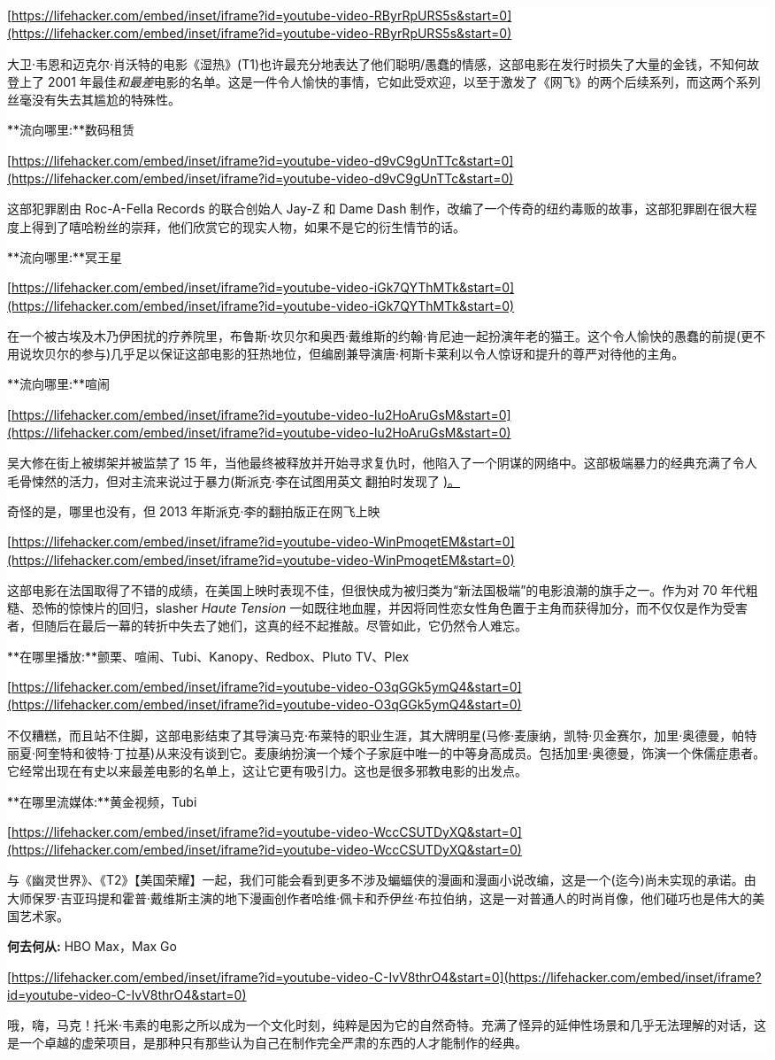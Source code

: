  [https://lifehacker.com/embed/inset/iframe?id=youtube-video-RByrRpURS5s&start=0](https://lifehacker.com/embed/inset/iframe?id=youtube-video-RByrRpURS5s&start=0) 

大卫·韦恩和迈克尔·肖沃特的电影《湿热》(T1)也许最充分地表达了他们聪明/愚蠢的情感，这部电影在发行时损失了大量的金钱，不知何故登上了 2001 年最佳*和最差*电影的名单。这是一件令人愉快的事情，它如此受欢迎，以至于激发了《网飞》的两个后续系列，而这两个系列丝毫没有失去其尴尬的特殊性。

**流向哪里:**数码租赁

 [https://lifehacker.com/embed/inset/iframe?id=youtube-video-d9vC9gUnTTc&start=0](https://lifehacker.com/embed/inset/iframe?id=youtube-video-d9vC9gUnTTc&start=0) 

这部犯罪剧由 Roc-A-Fella Records 的联合创始人 Jay-Z 和 Dame Dash 制作，改编了一个传奇的纽约毒贩的故事，这部犯罪剧在很大程度上得到了嘻哈粉丝的崇拜，他们欣赏它的现实人物，如果不是它的衍生情节的话。

**流向哪里:**冥王星

 [https://lifehacker.com/embed/inset/iframe?id=youtube-video-iGk7QYThMTk&start=0](https://lifehacker.com/embed/inset/iframe?id=youtube-video-iGk7QYThMTk&start=0) 

在一个被古埃及木乃伊困扰的疗养院里，布鲁斯·坎贝尔和奥西·戴维斯的约翰·肯尼迪一起扮演年老的猫王。这个令人愉快的愚蠢的前提(更不用说坎贝尔的参与)几乎足以保证这部电影的狂热地位，但编剧兼导演唐·柯斯卡莱利以令人惊讶和提升的尊严对待他的主角。

**流向哪里:**喧闹

 [https://lifehacker.com/embed/inset/iframe?id=youtube-video-Iu2HoAruGsM&start=0](https://lifehacker.com/embed/inset/iframe?id=youtube-video-Iu2HoAruGsM&start=0) 

吴大修在街上被绑架并被监禁了 15 年，当他最终被释放并开始寻求复仇时，他陷入了一个阴谋的网络中。这部极端暴力的经典充满了令人毛骨悚然的活力，但对主流来说过于暴力(斯派克·李在试图用英文 翻拍时发现了 [)。](https://lifehacker.com/35-box-office-flops-that-are-actually-worth-watching-1846981349/slides/5)

奇怪的是，哪里也没有，但 2013 年斯派克·李的翻拍版正在网飞上映

 [https://lifehacker.com/embed/inset/iframe?id=youtube-video-WinPmoqetEM&start=0](https://lifehacker.com/embed/inset/iframe?id=youtube-video-WinPmoqetEM&start=0) 

这部电影在法国取得了不错的成绩，在美国上映时表现不佳，但很快成为被归类为“新法国极端”的电影浪潮的旗手之一。作为对 70 年代粗糙、恐怖的惊悚片的回归，slasher *Haute Tension* 一如既往地血腥，并因将同性恋女性角色置于主角而获得加分，而不仅仅是作为受害者，但随后在最后一幕的转折中失去了她们，这真的经不起推敲。尽管如此，它仍然令人难忘。

**在哪里播放:**颤栗、喧闹、Tubi、Kanopy、Redbox、Pluto TV、Plex

 [https://lifehacker.com/embed/inset/iframe?id=youtube-video-O3qGGk5ymQ4&start=0](https://lifehacker.com/embed/inset/iframe?id=youtube-video-O3qGGk5ymQ4&start=0) 

不仅糟糕，而且站不住脚，这部电影结束了其导演马克·布莱特的职业生涯，其大牌明星(马修·麦康纳，凯特·贝金赛尔，加里·奥德曼，帕特丽夏·阿奎特和彼特·丁拉基)从来没有谈到它。麦康纳扮演一个矮个子家庭中唯一的中等身高成员。包括加里·奥德曼，饰演一个侏儒症患者。它经常出现在有史以来最差电影的名单上，这让它更有吸引力。这也是很多邪教电影的出发点。

**在哪里流媒体:**黄金视频，Tubi

 [https://lifehacker.com/embed/inset/iframe?id=youtube-video-WccCSUTDyXQ&start=0](https://lifehacker.com/embed/inset/iframe?id=youtube-video-WccCSUTDyXQ&start=0) 

与《幽灵世界》、《T2》【美国荣耀】一起，我们可能会看到更多不涉及蝙蝠侠的漫画和漫画小说改编，这是一个(迄今)尚未实现的承诺。由大师保罗·吉亚玛提和霍普·戴维斯主演的地下漫画创作者哈维·佩卡和乔伊丝·布拉伯纳，这是一对普通人的时尚肖像，他们碰巧也是伟大的美国艺术家。

**何去何从:** HBO Max，Max Go

 [https://lifehacker.com/embed/inset/iframe?id=youtube-video-C-IvV8thrO4&start=0](https://lifehacker.com/embed/inset/iframe?id=youtube-video-C-IvV8thrO4&start=0) 

哦，嗨，马克！托米·韦素的电影之所以成为一个文化时刻，纯粹是因为它的自然奇特。充满了怪异的延伸性场景和几乎无法理解的对话，这是一个卓越的虚荣项目，是那种只有那些认为自己在制作完全严肃的东西的人才能制作的经典。
